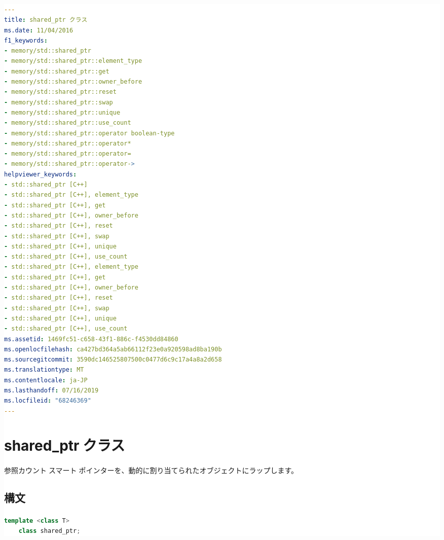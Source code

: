 ```yaml
---
title: shared_ptr クラス
ms.date: 11/04/2016
f1_keywords:
- memory/std::shared_ptr
- memory/std::shared_ptr::element_type
- memory/std::shared_ptr::get
- memory/std::shared_ptr::owner_before
- memory/std::shared_ptr::reset
- memory/std::shared_ptr::swap
- memory/std::shared_ptr::unique
- memory/std::shared_ptr::use_count
- memory/std::shared_ptr::operator boolean-type
- memory/std::shared_ptr::operator*
- memory/std::shared_ptr::operator=
- memory/std::shared_ptr::operator->
helpviewer_keywords:
- std::shared_ptr [C++]
- std::shared_ptr [C++], element_type
- std::shared_ptr [C++], get
- std::shared_ptr [C++], owner_before
- std::shared_ptr [C++], reset
- std::shared_ptr [C++], swap
- std::shared_ptr [C++], unique
- std::shared_ptr [C++], use_count
- std::shared_ptr [C++], element_type
- std::shared_ptr [C++], get
- std::shared_ptr [C++], owner_before
- std::shared_ptr [C++], reset
- std::shared_ptr [C++], swap
- std::shared_ptr [C++], unique
- std::shared_ptr [C++], use_count
ms.assetid: 1469fc51-c658-43f1-886c-f4530dd84860
ms.openlocfilehash: ca427bd364a5ab66112f23e0a920598ad8ba190b
ms.sourcegitcommit: 3590dc146525807500c0477d6c9c17a4a8a2d658
ms.translationtype: MT
ms.contentlocale: ja-JP
ms.lasthandoff: 07/16/2019
ms.locfileid: "68246369"
---
```

# <a name="sharedptr-class"></a>shared_ptr クラス

参照カウント スマート ポインターを、動的に割り当てられたオブジェクトにラップします。

## <a name="syntax"></a>構文

```cpp
template <class T>
    class shared_ptr;
```
